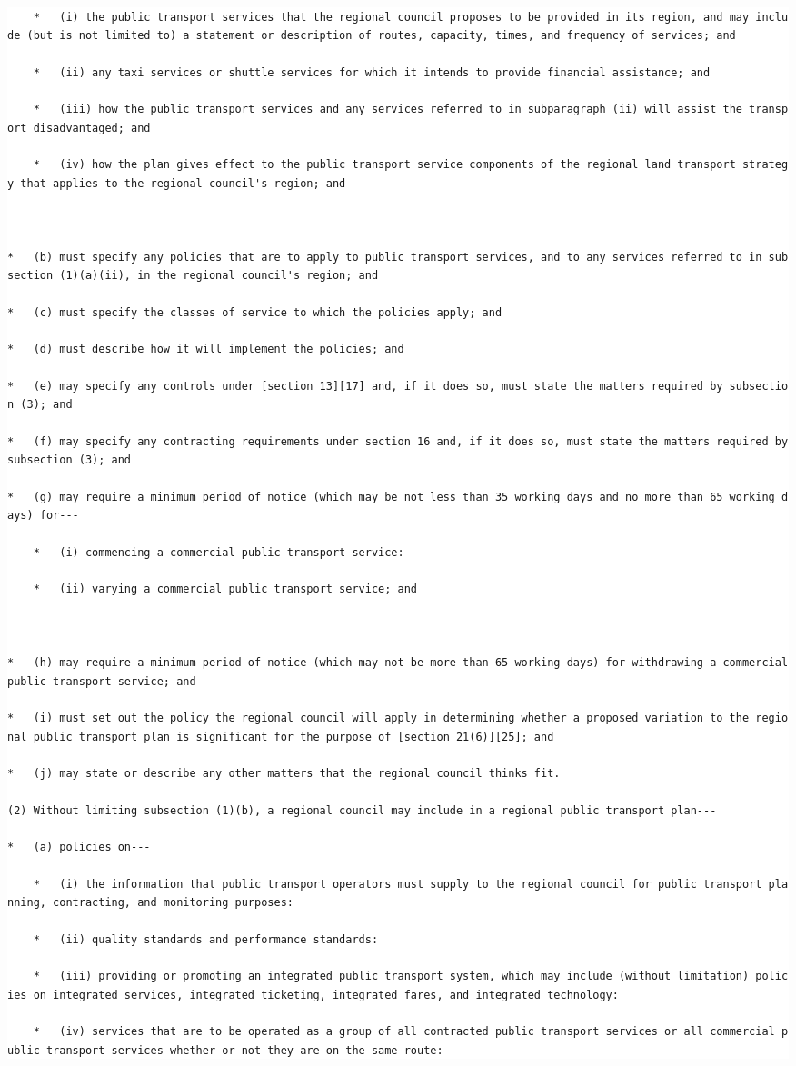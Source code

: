         *   (i) the public transport services that the regional council proposes to be provided in its region, and may include (but is not limited to) a statement or description of routes, capacity, times, and frequency of services; and
        
        *   (ii) any taxi services or shuttle services for which it intends to provide financial assistance; and
        
        *   (iii) how the public transport services and any services referred to in subparagraph (ii) will assist the transport disadvantaged; and
        
        *   (iv) how the plan gives effect to the public transport service components of the regional land transport strategy that applies to the regional council's region; and
        
        
    
    *   (b) must specify any policies that are to apply to public transport services, and to any services referred to in subsection (1)(a)(ii), in the regional council's region; and
    
    *   (c) must specify the classes of service to which the policies apply; and
    
    *   (d) must describe how it will implement the policies; and
    
    *   (e) may specify any controls under [section 13][17] and, if it does so, must state the matters required by subsection (3); and
    
    *   (f) may specify any contracting requirements under section 16 and, if it does so, must state the matters required by subsection (3); and
    
    *   (g) may require a minimum period of notice (which may be not less than 35 working days and no more than 65 working days) for---
            
        *   (i) commencing a commercial public transport service:
        
        *   (ii) varying a commercial public transport service; and
        
        
    
    *   (h) may require a minimum period of notice (which may not be more than 65 working days) for withdrawing a commercial public transport service; and
    
    *   (i) must set out the policy the regional council will apply in determining whether a proposed variation to the regional public transport plan is significant for the purpose of [section 21(6)][25]; and
    
    *   (j) may state or describe any other matters that the regional council thinks fit.
    
    (2) Without limiting subsection (1)(b), a regional council may include in a regional public transport plan---
        
    *   (a) policies on---
            
        *   (i) the information that public transport operators must supply to the regional council for public transport planning, contracting, and monitoring purposes:
        
        *   (ii) quality standards and performance standards:
        
        *   (iii) providing or promoting an integrated public transport system, which may include (without limitation) policies on integrated services, integrated ticketing, integrated fares, and integrated technology:
        
        *   (iv) services that are to be operated as a group of all contracted public transport services or all commercial public transport services whether or not they are on the same route:
        